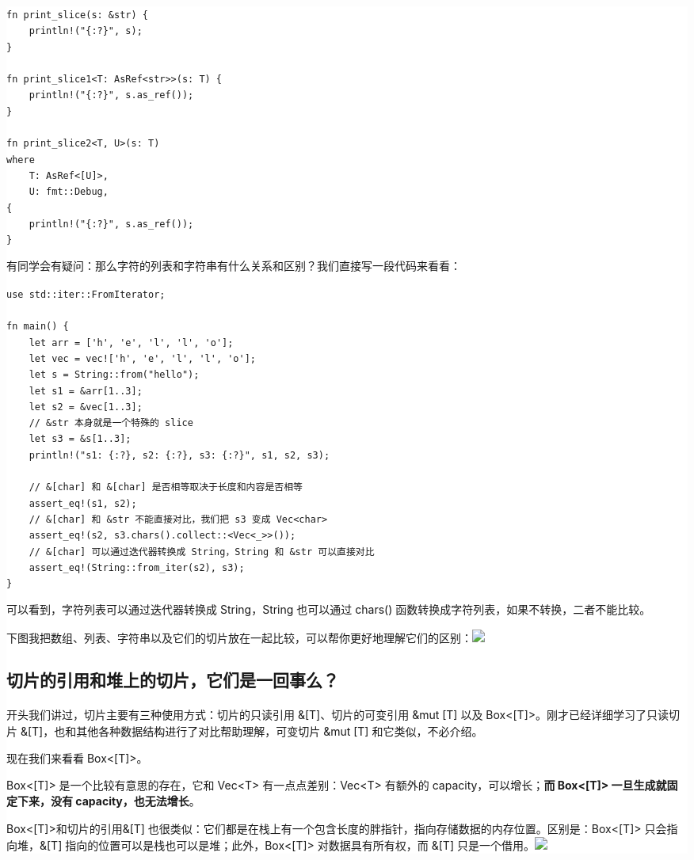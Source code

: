     fn print_slice(s: &str) {
        println!("{:?}", s);
    }
    
    fn print_slice1<T: AsRef<str>>(s: T) {
        println!("{:?}", s.as_ref());
    }
    
    fn print_slice2<T, U>(s: T)
    where
        T: AsRef<[U]>,
        U: fmt::Debug,
    {
        println!("{:?}", s.as_ref());
    }
    

有同学会有疑问：那么字符的列表和字符串有什么关系和区别？我们直接写一段代码来看看：

    use std::iter::FromIterator;
    
    fn main() {
        let arr = ['h', 'e', 'l', 'l', 'o'];
        let vec = vec!['h', 'e', 'l', 'l', 'o'];
        let s = String::from("hello");
        let s1 = &arr[1..3];
        let s2 = &vec[1..3];
        // &str 本身就是一个特殊的 slice
        let s3 = &s[1..3];
        println!("s1: {:?}, s2: {:?}, s3: {:?}", s1, s2, s3);
    
        // &[char] 和 &[char] 是否相等取决于长度和内容是否相等
        assert_eq!(s1, s2);
        // &[char] 和 &str 不能直接对比，我们把 s3 变成 Vec<char>
        assert_eq!(s2, s3.chars().collect::<Vec<_>>());
        // &[char] 可以通过迭代器转换成 String，String 和 &str 可以直接对比
        assert_eq!(String::from_iter(s2), s3);
    }
    

可以看到，字符列表可以通过迭代器转换成 String，String 也可以通过 chars\(\) 函数转换成字符列表，如果不转换，二者不能比较。

下图我把数组、列表、字符串以及它们的切片放在一起比较，可以帮你更好地理解它们的区别：![](https://static001.geekbang.org/resource/image/e0/93/e05210d20yy4d20bf54e670e958a7a93.jpg?wh=2364x1422)

## 切片的引用和堆上的切片，它们是一回事么？

开头我们讲过，切片主要有三种使用方式：切片的只读引用 \&\[T\]、切片的可变引用 \&mut \[T\] 以及 Box\<\[T\]>。刚才已经详细学习了只读切片 \&\[T\]，也和其他各种数据结构进行了对比帮助理解，可变切片 \&mut \[T\] 和它类似，不必介绍。

现在我们来看看 Box\<\[T\]>。

Box\<\[T\]> 是一个比较有意思的存在，它和 Vec\<T> 有一点点差别：Vec\<T> 有额外的 capacity，可以增长；**而 Box\<\[T\]> 一旦生成就固定下来，没有 capacity，也无法增长**。

Box\<\[T\]>和切片的引用\&\[T\] 也很类似：它们都是在栈上有一个包含长度的胖指针，指向存储数据的内存位置。区别是：Box\<\[T\]> 只会指向堆，\&\[T\] 指向的位置可以是栈也可以是堆；此外，Box\<\[T\]> 对数据具有所有权，而 \&\[T\] 只是一个借用。![](https://static001.geekbang.org/resource/image/a1/eb/a12b61b5e70a9a4625c071576f0717eb.jpg?wh=2364x1532)
